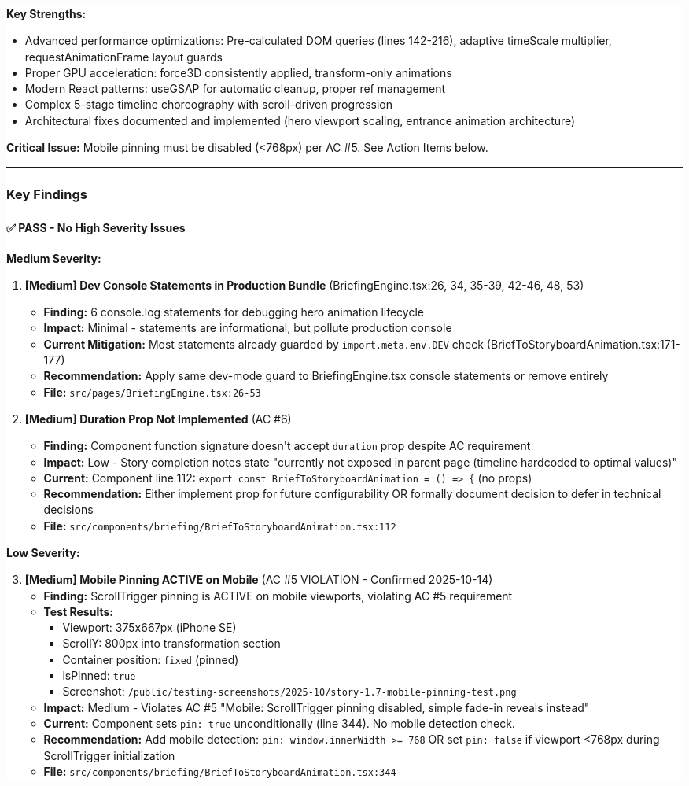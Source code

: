 **Key Strengths:**
- Advanced performance optimizations: Pre-calculated DOM queries (lines 142-216), adaptive timeScale multiplier, requestAnimationFrame layout guards
- Proper GPU acceleration: force3D consistently applied, transform-only animations
- Modern React patterns: useGSAP for automatic cleanup, proper ref management
- Complex 5-stage timeline choreography with scroll-driven progression
- Architectural fixes documented and implemented (hero viewport scaling, entrance animation architecture)

**Critical Issue:** Mobile pinning must be disabled (<768px) per AC #5. See Action Items below.

---

### Key Findings

#### ✅ **PASS** - No High Severity Issues

**Medium Severity:**

1. **[Medium] Dev Console Statements in Production Bundle** (BriefingEngine.tsx:26, 34, 35-39, 42-46, 48, 53)
   - **Finding:** 6 console.log statements for debugging hero animation lifecycle
   - **Impact:** Minimal - statements are informational, but pollute production console
   - **Current Mitigation:** Most statements already guarded by `import.meta.env.DEV` check (BriefToStoryboardAnimation.tsx:171-177)
   - **Recommendation:** Apply same dev-mode guard to BriefingEngine.tsx console statements or remove entirely
   - **File:** `src/pages/BriefingEngine.tsx:26-53`

2. **[Medium] Duration Prop Not Implemented** (AC #6)
   - **Finding:** Component function signature doesn't accept `duration` prop despite AC requirement
   - **Impact:** Low - Story completion notes state "currently not exposed in parent page (timeline hardcoded to optimal values)"
   - **Current:** Component line 112: `export const BriefToStoryboardAnimation = () => {` (no props)
   - **Recommendation:** Either implement prop for future configurability OR formally document decision to defer in technical decisions
   - **File:** `src/components/briefing/BriefToStoryboardAnimation.tsx:112`

**Low Severity:**

3. **[Medium] Mobile Pinning ACTIVE on Mobile** (AC #5 VIOLATION - Confirmed 2025-10-14)
   - **Finding:** ScrollTrigger pinning is ACTIVE on mobile viewports, violating AC #5 requirement
   - **Test Results:**
     - Viewport: 375x667px (iPhone SE)
     - ScrollY: 800px into transformation section
     - Container position: `fixed` (pinned)
     - isPinned: `true`
     - Screenshot: `/public/testing-screenshots/2025-10/story-1.7-mobile-pinning-test.png`
   - **Impact:** Medium - Violates AC #5 "Mobile: ScrollTrigger pinning disabled, simple fade-in reveals instead"
   - **Current:** Component sets `pin: true` unconditionally (line 344). No mobile detection check.
   - **Recommendation:** Add mobile detection: `pin: window.innerWidth >= 768` OR set `pin: false` if viewport <768px during ScrollTrigger initialization
   - **File:** `src/components/briefing/BriefToStoryboardAnimation.tsx:344`
